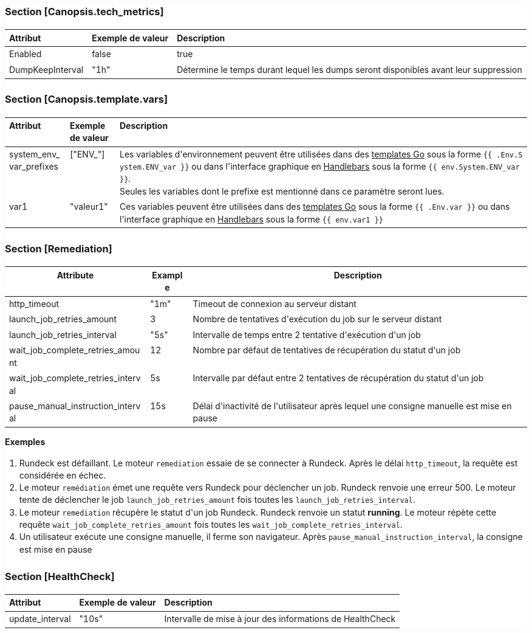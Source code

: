 
### Section [Canopsis.tech_metrics]

| Attribut            | Exemple de valeur  | Description                           |
| :------------------ | :------------------| :------------------------------------ |
| Enabled             | false|true         | Active ou non la collecte des [métriques techniques](../../guide-de-depannage/metriques-techniques/index.md) |
| DumpKeepInterval    | "1h"               | Détermine le temps durant lequel les dumps seront disponibles avant leur suppression                    |


### Section [Canopsis.template.vars]

| Attribut                | Exemple de valeur  | Description                           |
| :---------------------- | :------------------| :------------------------------------ |
| system_env_var_prefixes | ["ENV_"]           | Les variables d'environnement peuvent être utilisées dans des [templates Go](../../guide-utilisation/templates-go/index.md) sous la forme `{{ .Env.System.ENV_var }}` ou dans l'interface graphique en [Handlebars](../../guide-utilisation/cas-d-usage/template_handlebars.md) sous la forme `{{ env.System.ENV_var }}`.<br />Seules les variables dont le prefixe est mentionné dans ce paramètre seront lues. |
| var1                    | "valeur1"          | Ces variables peuvent être utilisées dans des [templates Go](../../guide-utilisation/templates-go/index.md) sous la forme `{{ .Env.var }}` ou dans l'interface graphique en [Handlebars](../../guide-utilisation/cas-d-usage/template_handlebars.md) sous la forme `{{ env.var1 }}` |
 

### Section [Remediation]

| Attribute | Example | Description
| ------ | ------ | ------ |
| http_timeout | "1m" | Timeout de connexion au serveur distant |
| launch_job_retries_amount | 3 | Nombre de tentatives d'exécution du job sur le serveur distant |
| launch_job_retries_interval | "5s" | Intervalle de temps entre 2 tentative d'exécution d'un job |
| wait_job_complete_retries_amount | 12 | Nombre par défaut de tentatives de récupération du statut d'un job |
| wait_job_complete_retries_interval | 5s | Intervalle par défaut entre 2 tentatives de récupération du statut d'un job |
| pause_manual_instruction_interval | 15s | Délai d'inactivité de l'utilisateur après lequel une consigne manuelle est mise en pause |

**Exemples**

1. Rundeck est défaillant. Le moteur `remediation` essaie de se connecter à Rundeck. Après le délai `http_timeout`, la requête est considérée en échec.
1. Le moteur `remédiation` émet une requête vers Rundeck pour déclencher un job. Rundeck renvoie une erreur 500. Le moteur tente de déclencher le job `launch_job_retries_amount` fois toutes les `launch_job_retries_interval`.  
1. Le moteur `remediation` récupère le statut d'un job Rundeck. Rundeck renvoie un statut **running**. Le moteur répète cette requête `wait_job_complete_retries_amount` fois toutes les `wait_job_complete_retries_interval`.
1. Un utilisateur exécute une consigne manuelle, il ferme son navigateur. Après `pause_manual_instruction_interval`, la consigne est mise en pause

### Section [HealthCheck]

| Attribut            | Exemple de valeur  | Description                           |
| :------------------ | :------------------| :------------------------------------ |
| update_interval     | "10s"              | Intervalle de mise à jour des informations de HealthCheck | 

